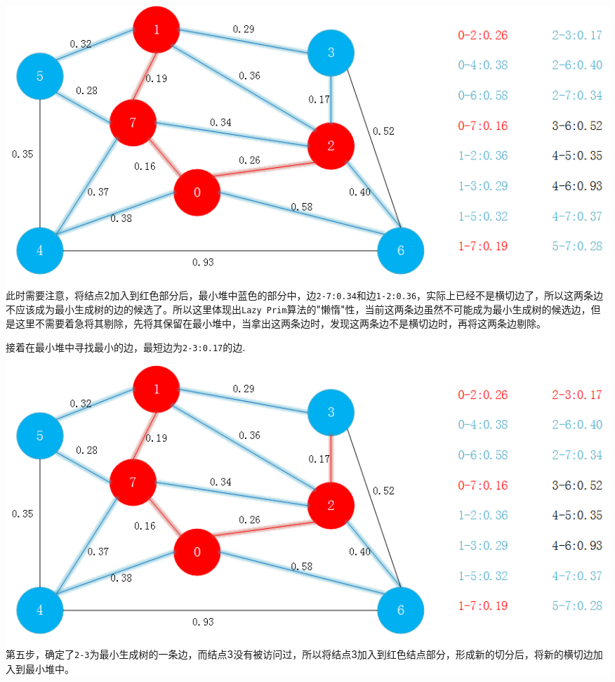 ![第四步的横切边](最小生成树/16.png)

此时需要注意，将结点2加入到红色部分后，最小堆中蓝色的部分中，边`2-7:0.34`和边`1-2:0.36`，实际上已经不是横切边了，所以这两条边不应该成为最小生成树的边的候选了。所以这里体现出`Lazy Prim`算法的"懒惰"性，当前这两条边虽然不可能成为最小生成树的候选边，但是这里不需要着急将其剔除，先将其保留在最小堆中，当拿出这两条边时，发现这两条边不是横切边时，再将这两条边剔除。

接着在最小堆中寻找最小的边，最短边为`2-3:0.17`的边.

![第四步的最小边](最小生成树/17.png)

第五步，确定了`2-3`为最小生成树的一条边，而结点3没有被访问过，所以将结点3加入到红色结点部分，形成新的切分后，将新的横切边加入到最小堆中。
